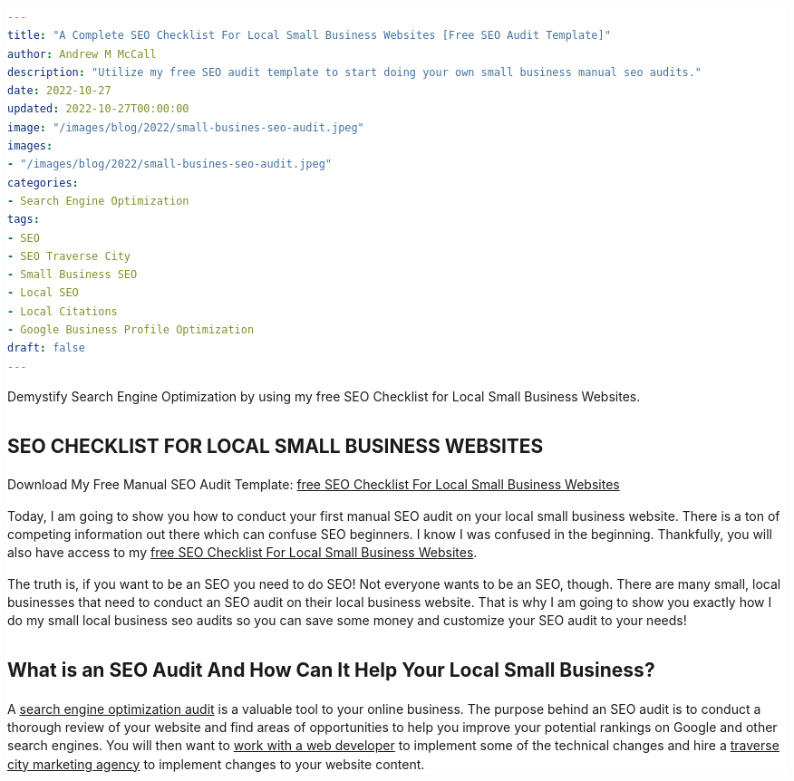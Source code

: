 ```yaml
---
title: "A Complete SEO Checklist For Local Small Business Websites [Free SEO Audit Template]"
author: Andrew M McCall
description: "Utilize my free SEO audit template to start doing your own small business manual seo audits."
date: 2022-10-27
updated: 2022-10-27T00:00:00
image: "/images/blog/2022/small-busines-seo-audit.jpeg"
images:
- "/images/blog/2022/small-busines-seo-audit.jpeg"
categories:
- Search Engine Optimization
tags:
- SEO
- SEO Traverse City
- Small Business SEO
- Local SEO
- Local Citations
- Google Business Profile Optimization
draft: false
---
```


Demystify Search Engine Optimization by using my free SEO Checklist for Local Small Business Websites.  

## SEO CHECKLIST FOR LOCAL SMALL BUSINESS WEBSITES

Download My Free Manual SEO Audit Template: [free SEO Checklist For Local Small Business Websites](https://docs.google.com/spreadsheets/d/1tDzAxXOFM2PifuZvHM5DMnpd97Ig4UmloAGqqMc6vH0/edit?usp=sharing "SEO Traverse City Audit Template")

Today, I am going to show you how to conduct your first manual SEO audit on your local small business website. There is a ton of competing information out there which can confuse SEO beginners. I know I was confused in the beginning. Thankfully, you will also have access to my [free SEO Checklist For Local Small Business Websites](https://docs.google.com/spreadsheets/d/1tDzAxXOFM2PifuZvHM5DMnpd97Ig4UmloAGqqMc6vH0/edit?usp=sharing "SEO Traverse City Audit Template").

The truth is, if you want to be an SEO you need to do SEO! Not everyone wants to be an SEO, though. There are many small, local businesses that need to conduct an SEO audit on their local business website. That is why I am going to show you exactly how I do my small local business seo audits so you can save some money and customize your SEO audit to your needs!

## What is an SEO Audit And How Can It Help Your Local Small Business?

A [search engine optimization audit](https://www.searchenginejournal.com/seo-audit/ "Search Engine Journals Fantastic Guide To SEO") is a valuable tool to your online business. The purpose behind an SEO audit is to conduct a thorough review of your website and find areas of opportunities to help you improve your potential rankings on Google and other search engines. You will then want to [work with a web developer](https://www.andrew-mccall.com/services/web-development-traverse-city/ "Traverse Ciy Web Developer & SEO") to implement some of the technical changes and hire a [traverse city marketing agency](https://www.andrew-mccall.com/services/ "Marketing Firm In Traverse City, Michigan") to implement changes to your website content.
